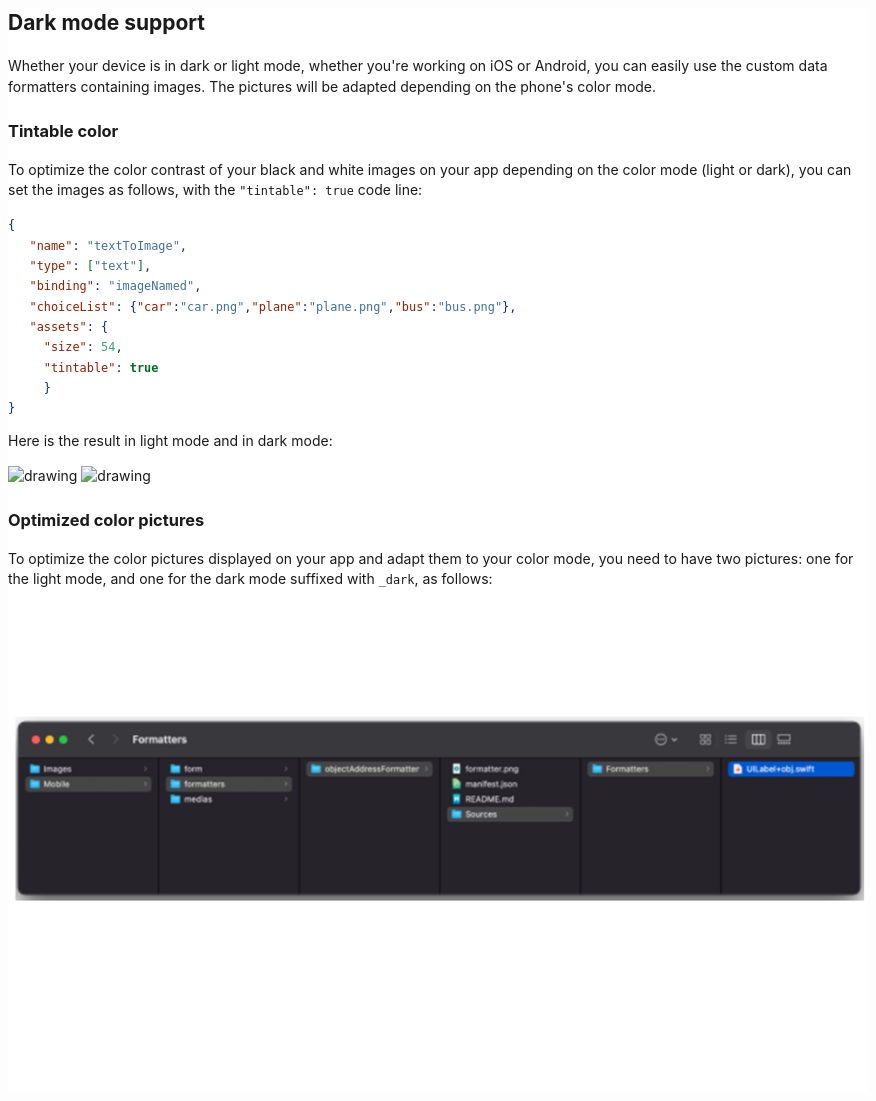 ## Dark mode support

Whether your device is in dark or light mode, whether you're working on iOS or Android, you can easily use the custom data formatters containing images. The pictures will be adapted depending on the phone's color mode.

### Tintable color

To optimize the color contrast of your black and white images on your app depending on the color mode (light or dark), you can set the images as follows, with the `"tintable": true` code line:

```json
{
   "name": "textToImage",
   "type": ["text"],
   "binding": "imageNamed",
   "choiceList": {"car":"car.png","plane":"plane.png","bus":"bus.png"},
   "assets": {
     "size": 54, 
     "tintable": true
     }
}
```
Here is the result in light mode and in dark mode:

<img src="assets/en/data-formatter/light-black-and-white.png" alt="drawing"  width="250" /> <img src="assets/en/data-formatter/dark-black-and-white.png" alt="drawing" width="250" />

### Optimized color pictures

To optimize the color pictures displayed on your app and adapt them to your color mode, you need to have two pictures: one for the light mode, and one for the dark mode suffixed with `_dark`, as follows:

![Data formatter](img/Architecture.png)
